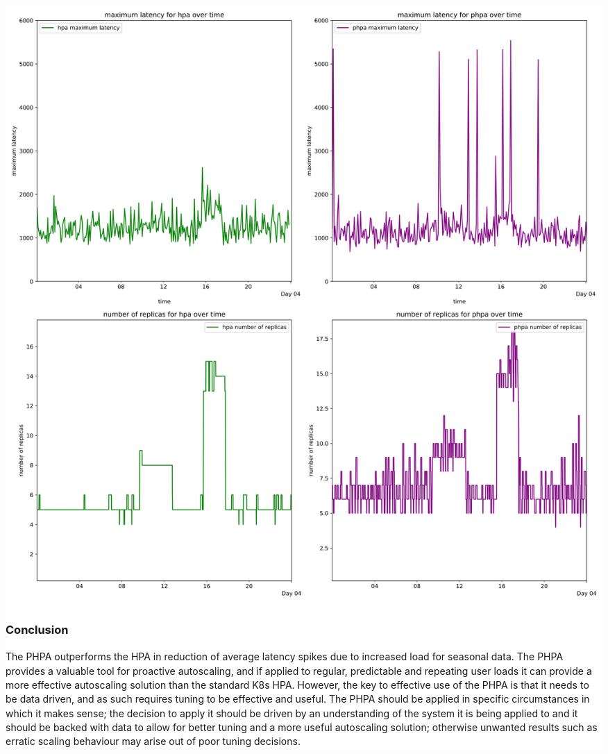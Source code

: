 ![Maximum latency comparison for day 3\label{phpa_max_compare_3}](predictive-horizontal-pod-autoscaler/long/results/max_latency_day_3.svg)

### Conclusion

The PHPA outperforms the HPA in reduction of average latency spikes due to
increased load for seasonal data. The PHPA provides a valuable tool for
proactive autoscaling, and if applied to regular, predictable and repeating user
loads it can provide a more effective autoscaling solution than the standard
K8s HPA. However, the key to effective use of the PHPA is that it needs
to be data driven, and as such requires tuning to be effective and useful. The
PHPA should be applied in specific circumstances in which it makes sense; the
decision to apply it should be driven by an understanding of the system it is
being applied to and it should be backed with data to allow for better tuning
and a more useful autoscaling solution; otherwise unwanted results such as
erratic scaling behaviour may arise out of poor tuning decisions.
